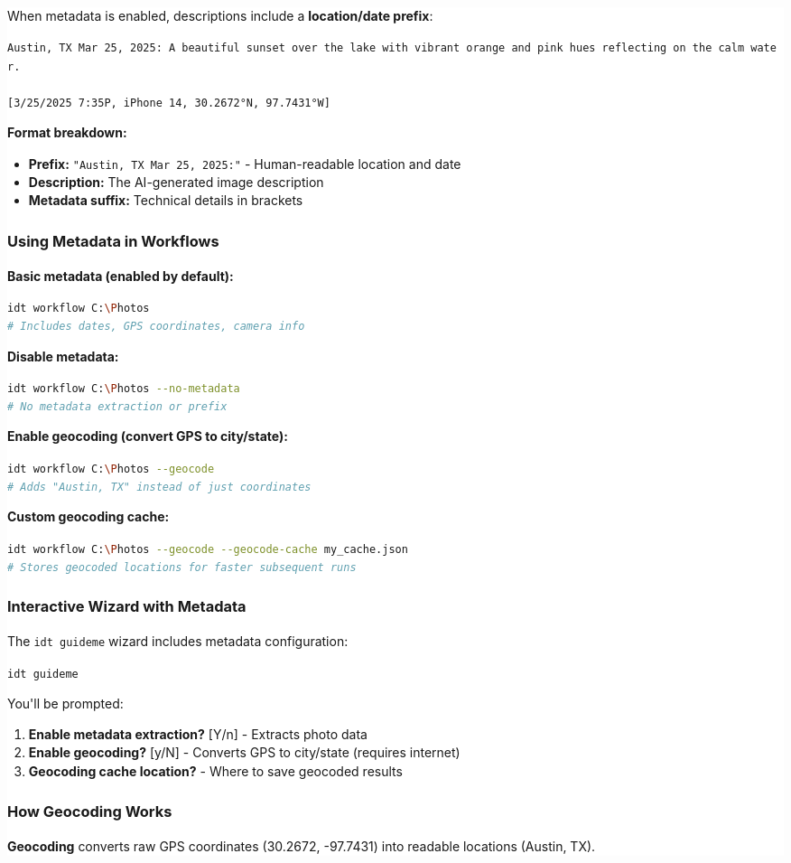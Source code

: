 When metadata is enabled, descriptions include a **location/date prefix**:

```
Austin, TX Mar 25, 2025: A beautiful sunset over the lake with vibrant orange and pink hues reflecting on the calm water.

[3/25/2025 7:35P, iPhone 14, 30.2672°N, 97.7431°W]
```

**Format breakdown:**
- **Prefix:** `"Austin, TX Mar 25, 2025:"` - Human-readable location and date
- **Description:** The AI-generated image description
- **Metadata suffix:** Technical details in brackets

### Using Metadata in Workflows

**Basic metadata (enabled by default):**
```bash
idt workflow C:\Photos
# Includes dates, GPS coordinates, camera info
```

**Disable metadata:**
```bash
idt workflow C:\Photos --no-metadata
# No metadata extraction or prefix
```

**Enable geocoding (convert GPS to city/state):**
```bash
idt workflow C:\Photos --geocode
# Adds "Austin, TX" instead of just coordinates
```

**Custom geocoding cache:**
```bash
idt workflow C:\Photos --geocode --geocode-cache my_cache.json
# Stores geocoded locations for faster subsequent runs
```

### Interactive Wizard with Metadata

The `idt guideme` wizard includes metadata configuration:

```bash
idt guideme
```

You'll be prompted:
1. **Enable metadata extraction?** [Y/n] - Extracts photo data
2. **Enable geocoding?** [y/N] - Converts GPS to city/state (requires internet)
3. **Geocoding cache location?** - Where to save geocoded results

### How Geocoding Works

**Geocoding** converts raw GPS coordinates (30.2672, -97.7431) into readable locations (Austin, TX).
